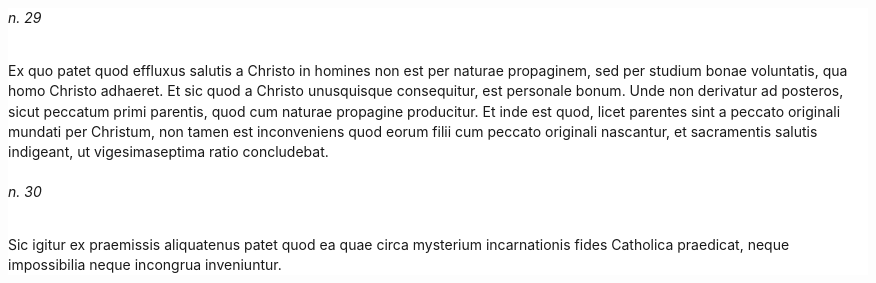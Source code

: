 ###### n. 29
Ex quo patet quod effluxus salutis a Christo in homines non est per naturae propaginem, sed per studium bonae voluntatis, qua homo Christo adhaeret. Et sic quod a Christo unusquisque consequitur, est personale bonum. Unde non derivatur ad posteros, sicut peccatum primi parentis, quod cum naturae propagine producitur. Et inde est quod, licet parentes sint a peccato originali mundati per Christum, non tamen est inconveniens quod eorum filii cum peccato originali nascantur, et sacramentis salutis indigeant, ut vigesimaseptima ratio concludebat.

###### n. 30
Sic igitur ex praemissis aliquatenus patet quod ea quae circa mysterium incarnationis fides Catholica praedicat, neque impossibilia neque incongrua inveniuntur.

